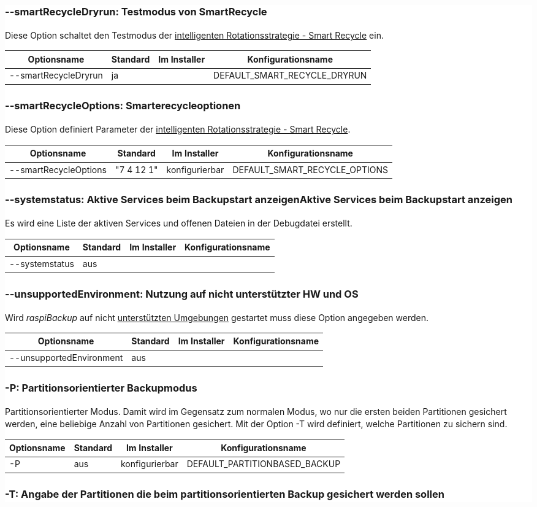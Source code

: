 <a name="parm_smartRecycleDryrun"></a>
### --smartRecycleDryrun: Testmodus von SmartRecycle

Diese Option schaltet den Testmodus der [intelligenten
Rotationsstrategie - Smart Recycle](smart-recycle.md) ein.


| Optionsname | Standard | Im Installer | Konfigurationsname |
|-------------|----------|--------------|--------------------|
| --smartRecycleDryrun | ja |  | DEFAULT_SMART_RECYCLE_DRYRUN |


<a name="parm_smartRecycleOptions"></a>
### --smartRecycleOptions: Smarterecycleoptionen 

Diese Option definiert Parameter der [intelligenten Rotationsstrategie - Smart Recycle](smart-recycle.md).

| Optionsname | Standard | Im Installer | Konfigurationsname |
|-------------|----------|--------------|--------------------|
| --smartRecycleOptions | "7 4 12 1" | konfigurierbar | DEFAULT_SMART_RECYCLE_OPTIONS |

<a name="parm_systemstatus"></a>
### --systemstatus: Aktive Services beim Backupstart anzeigenAktive Services beim Backupstart anzeigen

Es wird eine Liste der aktiven Services und offenen Dateien
in der Debugdatei erstellt. 

| Optionsname | Standard | Im Installer | Konfigurationsname |
|-------------|----------|--------------|--------------------|
| --systemstatus | aus |  |  |

<a name="parm_unsupportedEnvironment"></a>
### --unsupportedEnvironment: Nutzung auf nicht unterstützter HW und OS 

Wird *raspiBackup* auf nicht [unterstützten Umgebungen](supported-hardware-and-software.md)
gestartet muss diese Option angegeben werden.

| Optionsname | Standard | Im Installer | Konfigurationsname |
|-------------|----------|--------------|--------------------|
| --unsupportedEnvironment | aus |  |  |

<a name="parm_P"></a>
### -P: Partitionsorientierter Backupmodus

Partitionsorientierter Modus. Damit wird im Gegensatz zum normalen Modus, wo nur
die ersten beiden Partitionen gesichert werden, eine beliebige Anzahl von
Partitionen gesichert. Mit der Option -T wird definiert, welche Partitionen zu
sichern sind.

| Optionsname | Standard | Im Installer | Konfigurationsname |
|-------------|----------|--------------|--------------------|
| -P | aus | konfigurierbar | DEFAULT_PARTITIONBASED_BACKUP |


<a name="parm_T"></a>
### -T: Angabe der Partitionen die beim partitionsorientierten Backup gesichert werden sollen
